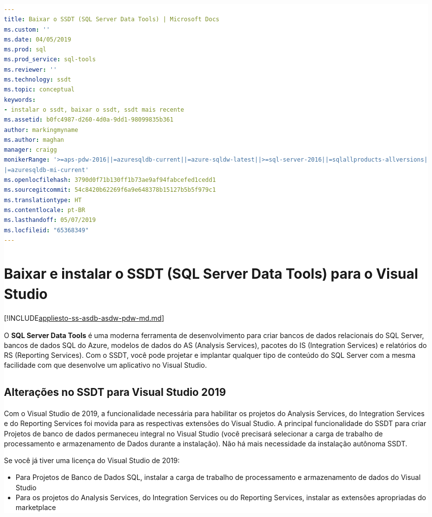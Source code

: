 ```yaml
---
title: Baixar o SSDT (SQL Server Data Tools) | Microsoft Docs
ms.custom: ''
ms.date: 04/05/2019
ms.prod: sql
ms.prod_service: sql-tools
ms.reviewer: ''
ms.technology: ssdt
ms.topic: conceptual
keywords:
- instalar o ssdt, baixar o ssdt, ssdt mais recente
ms.assetid: b0fc4987-d260-4d0a-9dd1-98099835b361
author: markingmyname
ms.author: maghan
manager: craigg
monikerRange: '>=aps-pdw-2016||=azuresqldb-current||=azure-sqldw-latest||>=sql-server-2016||=sqlallproducts-allversions||=azuresqldb-mi-current'
ms.openlocfilehash: 3790d0f71b130ff1b73ae9af94fabcefed1cedd1
ms.sourcegitcommit: 54c8420b62269f6a9e648378b15127b5b5f979c1
ms.translationtype: HT
ms.contentlocale: pt-BR
ms.lasthandoff: 05/07/2019
ms.locfileid: "65368349"
---
```

# <a name="download-and-install-sql-server-data-tools-ssdt-for-visual-studio"></a>Baixar e instalar o SSDT (SQL Server Data Tools) para o Visual Studio
[!INCLUDE[appliesto-ss-asdb-asdw-pdw-md.md](../includes/appliesto-ss-asdb-asdw-pdw-md.md)]


O **SQL Server Data Tools** é uma moderna ferramenta de desenvolvimento para criar bancos de dados relacionais do SQL Server, bancos de dados SQL do Azure, modelos de dados do AS (Analysis Services), pacotes do IS (Integration Services) e relatórios do RS (Reporting Services). Com o SSDT, você pode projetar e implantar qualquer tipo de conteúdo do SQL Server com a mesma facilidade com que desenvolve um aplicativo no Visual Studio.


## <a name="changes-in-ssdt-for-visual-studio-2019"></a>Alterações no SSDT para Visual Studio 2019 ##

Com o Visual Studio de 2019, a funcionalidade necessária para habilitar os projetos do Analysis Services, do Integration Services e do Reporting Services foi movida para as respectivas extensões do Visual Studio. A principal funcionalidade do SSDT para criar Projetos de banco de dados permaneceu integral no Visual Studio (você precisará selecionar a carga de trabalho de processamento e armazenamento de Dados durante a instalação).  Não há mais necessidade da instalação autônoma SSDT. 

Se você já tiver uma licença do Visual Studio de 2019:
- Para Projetos de Banco de Dados SQL, instalar a carga de trabalho de processamento e armazenamento de dados do Visual Studio
- Para os projetos do Analysis Services, do Integration Services ou do Reporting Services, instalar as extensões apropriadas do marketplace
